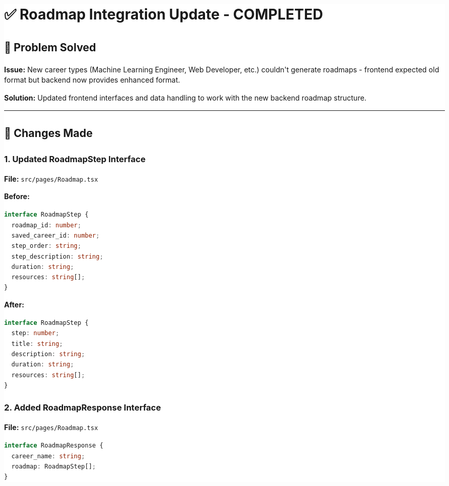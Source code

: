 # ✅ Roadmap Integration Update - COMPLETED

## 🎯 **Problem Solved**

**Issue:** New career types (Machine Learning Engineer, Web Developer, etc.) couldn't generate roadmaps - frontend expected old format but backend now provides enhanced format.

**Solution:** Updated frontend interfaces and data handling to work with the new backend roadmap structure.

---

## 🔧 **Changes Made**

### **1. Updated RoadmapStep Interface**

**File:** `src/pages/Roadmap.tsx`

**Before:**

```typescript
interface RoadmapStep {
  roadmap_id: number;
  saved_career_id: number;
  step_order: string;
  step_description: string;
  duration: string;
  resources: string[];
}
```

**After:**

```typescript
interface RoadmapStep {
  step: number;
  title: string;
  description: string;
  duration: string;
  resources: string[];
}
```

### **2. Added RoadmapResponse Interface**

**File:** `src/pages/Roadmap.tsx`

```typescript
interface RoadmapResponse {
  career_name: string;
  roadmap: RoadmapStep[];
}
```

